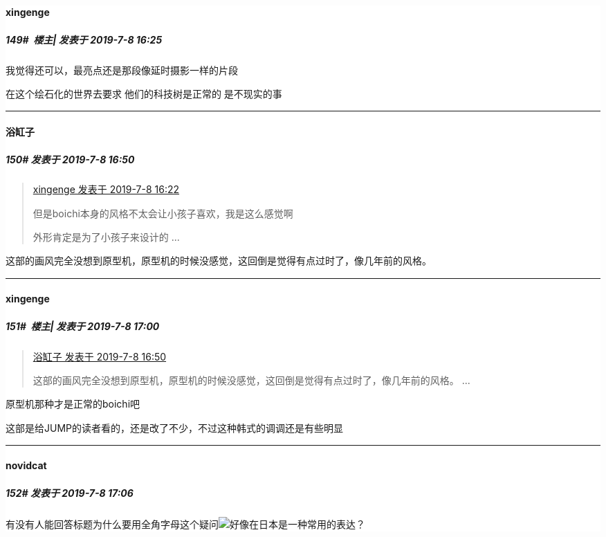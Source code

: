 ####  xingenge  
##### 149#         楼主| 发表于 2019-7-8 16:25




我觉得还可以，最亮点还是那段像延时摄影一样的片段

在这个绘石化的世界去要求 他们的科技树是正常的 是不现实的事







-----

####  浴缸子  
##### 150#       发表于 2019-7-8 16:50



<blockquote><a href="httphttps://bbs.saraba1st.com/2b/forum.php?mod=redirect&amp;goto=findpost&amp;pid=44434603&amp;ptid=1789334" target="_blank">xingenge 发表于 2019-7-8 16:22</a>

但是boichi本身的风格不太会让小孩子喜欢，我是这么感觉啊

外形肯定是为了小孩子来设计的 ...</blockquote>
这部的画风完全没想到原型机，原型机的时候没感觉，这回倒是觉得有点过时了，像几年前的风格。







-----

####  xingenge  
##### 151#         楼主| 发表于 2019-7-8 17:00



<blockquote><a href="httphttps://bbs.saraba1st.com/2b/forum.php?mod=redirect&amp;goto=findpost&amp;pid=44434992&amp;ptid=1789334" target="_blank">浴缸子 发表于 2019-7-8 16:50</a>

这部的画风完全没想到原型机，原型机的时候没感觉，这回倒是觉得有点过时了，像几年前的风格。 ...</blockquote>
原型机那种才是正常的boichi吧

这部是给JUMP的读者看的，还是改了不少，不过这种韩式的调调还是有些明显







-----

####  novidcat  
##### 152#       发表于 2019-7-8 17:06




有没有人能回答标题为什么要用全角字母这个疑问<img src="https://static.saraba1st.com/image/smiley/face2017/068.png" referrerpolicy="no-referrer">好像在日本是一种常用的表达？
